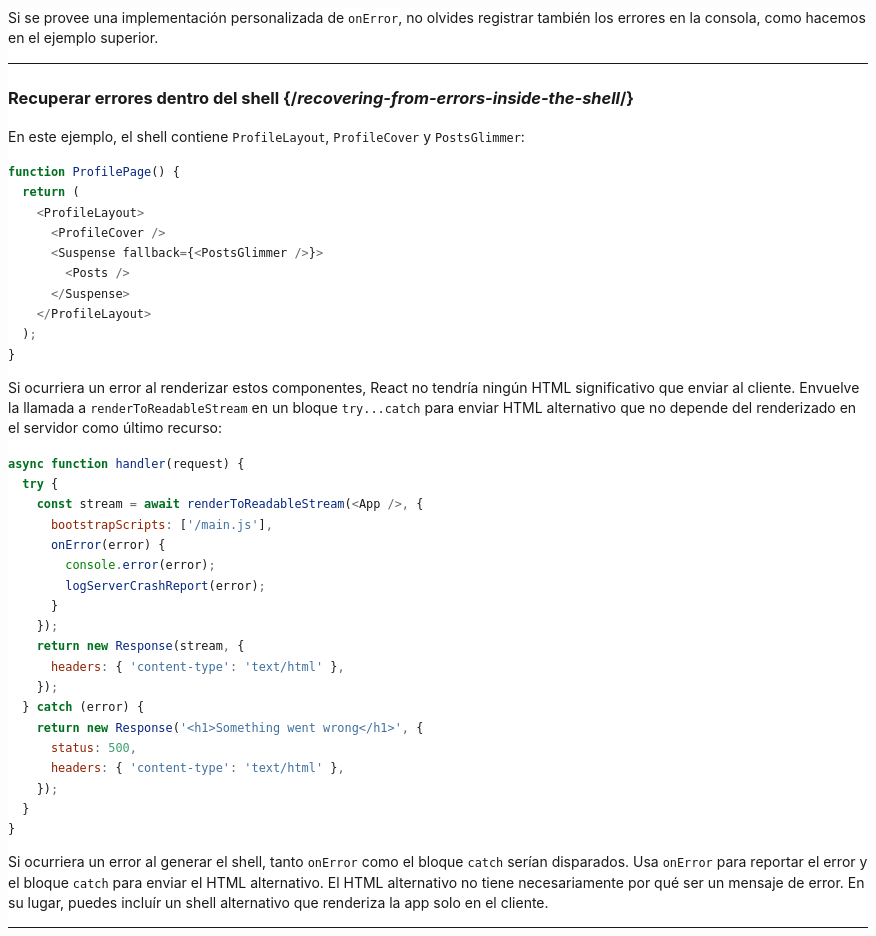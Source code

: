 Si se provee una implementación personalizada de `onError`, no olvides registrar también los errores en la consola, como hacemos en el ejemplo superior.

---

### Recuperar errores dentro del shell {/*recovering-from-errors-inside-the-shell*/}

En este ejemplo, el shell contiene `ProfileLayout`, `ProfileCover` y `PostsGlimmer`:

```js {3-5,7-8}
function ProfilePage() {
  return (
    <ProfileLayout>
      <ProfileCover />
      <Suspense fallback={<PostsGlimmer />}>
        <Posts />
      </Suspense>
    </ProfileLayout>
  );
}
```

Si ocurriera un error al renderizar estos componentes, React no tendría ningún HTML significativo que enviar al cliente. Envuelve la llamada a `renderToReadableStream` en un bloque `try...catch` para enviar HTML alternativo que no depende del renderizado en el servidor como último recurso:

```js {2,13-18}
async function handler(request) {
  try {
    const stream = await renderToReadableStream(<App />, {
      bootstrapScripts: ['/main.js'],
      onError(error) {
        console.error(error);
        logServerCrashReport(error);
      }
    });
    return new Response(stream, {
      headers: { 'content-type': 'text/html' },
    });
  } catch (error) {
    return new Response('<h1>Something went wrong</h1>', {
      status: 500,
      headers: { 'content-type': 'text/html' },
    });
  }
}
```

Si ocurriera un error al generar el shell, tanto `onError` como el bloque `catch` serían disparados. Usa `onError` para reportar el error y el bloque `catch` para enviar el HTML alternativo. El HTML alternativo no tiene necesariamente por qué ser un mensaje de error. En su lugar, puedes incluír un shell alternativo que renderiza la app solo en el cliente.

---
